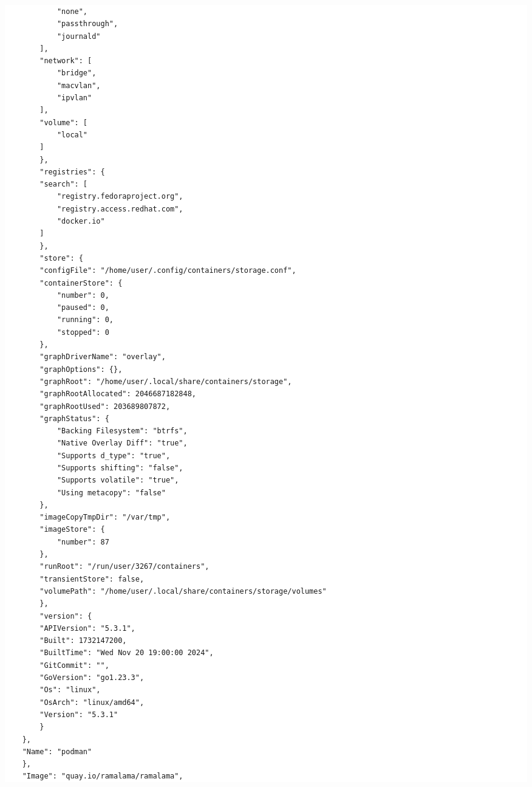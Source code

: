 ```
		    "none",
		    "passthrough",
		    "journald"
		],
		"network": [
		    "bridge",
		    "macvlan",
		    "ipvlan"
		],
		"volume": [
		    "local"
		]
	    },
	    "registries": {
		"search": [
		    "registry.fedoraproject.org",
		    "registry.access.redhat.com",
		    "docker.io"
		]
	    },
	    "store": {
		"configFile": "/home/user/.config/containers/storage.conf",
		"containerStore": {
		    "number": 0,
		    "paused": 0,
		    "running": 0,
		    "stopped": 0
		},
		"graphDriverName": "overlay",
		"graphOptions": {},
		"graphRoot": "/home/user/.local/share/containers/storage",
		"graphRootAllocated": 2046687182848,
		"graphRootUsed": 203689807872,
		"graphStatus": {
		    "Backing Filesystem": "btrfs",
		    "Native Overlay Diff": "true",
		    "Supports d_type": "true",
		    "Supports shifting": "false",
		    "Supports volatile": "true",
		    "Using metacopy": "false"
		},
		"imageCopyTmpDir": "/var/tmp",
		"imageStore": {
		    "number": 87
		},
		"runRoot": "/run/user/3267/containers",
		"transientStore": false,
		"volumePath": "/home/user/.local/share/containers/storage/volumes"
	    },
	    "version": {
		"APIVersion": "5.3.1",
		"Built": 1732147200,
		"BuiltTime": "Wed Nov 20 19:00:00 2024",
		"GitCommit": "",
		"GoVersion": "go1.23.3",
		"Os": "linux",
		"OsArch": "linux/amd64",
		"Version": "5.3.1"
	    }
	},
	"Name": "podman"
    },
    "Image": "quay.io/ramalama/ramalama",
```